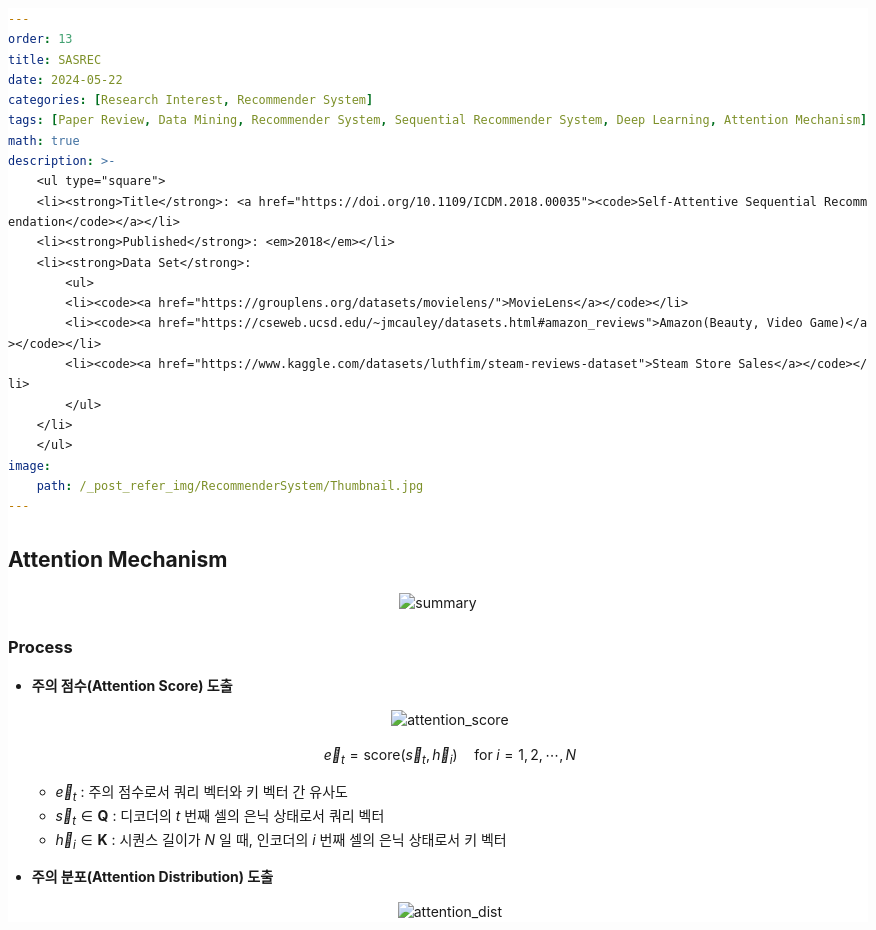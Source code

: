 ```yaml
---
order: 13
title: SASREC
date: 2024-05-22
categories: [Research Interest, Recommender System]
tags: [Paper Review, Data Mining, Recommender System, Sequential Recommender System, Deep Learning, Attention Mechanism]
math: true
description: >-
    <ul type="square">
    <li><strong>Title</strong>: <a href="https://doi.org/10.1109/ICDM.2018.00035"><code>Self-Attentive Sequential Recommendation</code></a></li>
    <li><strong>Published</strong>: <em>2018</em></li>
    <li><strong>Data Set</strong>:
        <ul>
        <li><code><a href="https://grouplens.org/datasets/movielens/">MovieLens</a></code></li>
        <li><code><a href="https://cseweb.ucsd.edu/~jmcauley/datasets.html#amazon_reviews">Amazon(Beauty, Video Game)</a></code></li>
        <li><code><a href="https://www.kaggle.com/datasets/luthfim/steam-reviews-dataset">Steam Store Sales</a></code></li>
        </ul>
    </li>
    </ul>
image:
    path: /_post_refer_img/RecommenderSystem/Thumbnail.jpg
---
```


## Attention Mechanism

<p align="center"><img alt="summary" src="https://github.com/jayarnim/jayarnim/assets/116495744/7c4feb17-bc5e-41c9-9986-b685770a38f3" width=100%></p>

### Process

- **주의 점수(Attention Score) 도출**

    <p align="center"><img alt="attention_score" src="https://github.com/jayarnim/jayarnim/assets/116495744/c2df6f60-8d6b-4af2-b29f-a31616f07d96" width=100%></p>

    $$
    \overrightarrow{e}_{t}=\text{score}(\overrightarrow{s}_{t},\overrightarrow{h}_{i}) \quad\text{for}\;i=1,2,\cdots,N
    $$

    - $\overrightarrow{e}_{t}$ : 주의 점수로서 쿼리 벡터와 키 벡터 간 유사도
    - $\overrightarrow{s}_{t} \in \mathbf{Q}$ : 디코더의 $t$ 번째 셀의 은닉 상태로서 쿼리 벡터
    - $\overrightarrow{h}_{i} \in \mathbf{K}$ : 시퀀스 길이가 $N$ 일 때, 인코더의 $i$ 번째 셀의 은닉 상태로서 키 벡터

- **주의 분포(Attention Distribution) 도출**

    <p align="center"><img alt="attention_dist" src="https://github.com/jayarnim/jayarnim/assets/116495744/1977389a-e8a1-4e9e-80a1-ededafe30861" width=100%></p>
